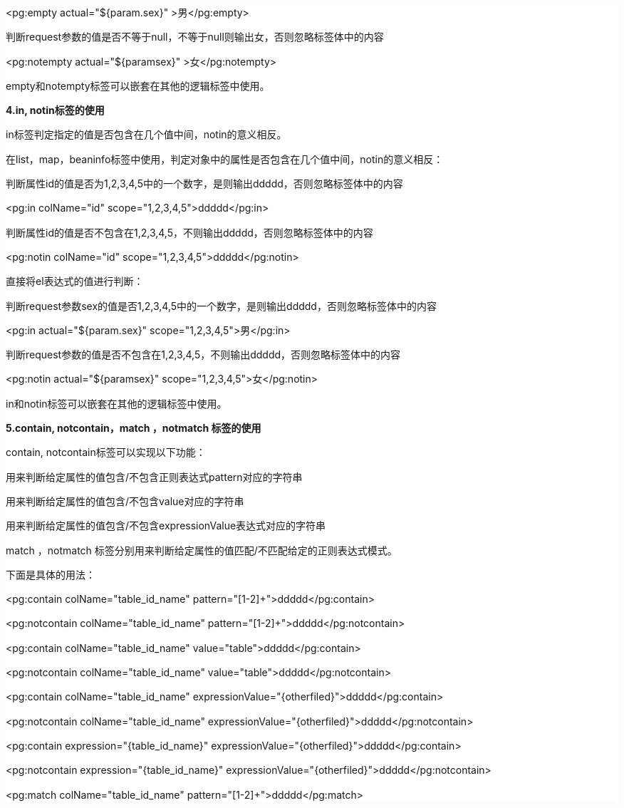 <pg:empty actual="${param.sex}" >男</pg:empty>

判断request参数的值是否不等于null，不等于null则输出女，否则忽略标签体中的内容

<pg:notempty actual="${paramsex}" >女</pg:notempty>

empty和notempty标签可以嵌套在其他的逻辑标签中使用。

**4.in, notin标签的使用**

in标签判定指定的值是否包含在几个值中间，notin的意义相反。

在list，map，beaninfo标签中使用，判定对象中的属性是否包含在几个值中间，notin的意义相反：  

判断属性id的值是否为1,2,3,4,5中的一个数字，是则输出ddddd，否则忽略标签体中的内容

<pg:in colName="id" scope="1,2,3,4,5">ddddd</pg:in>

判断属性id的值是否不包含在1,2,3,4,5，不则输出ddddd，否则忽略标签体中的内容

<pg:notin colName="id" scope="1,2,3,4,5">ddddd</pg:notin>

直接将el表达式的值进行判断：

判断request参数sex的值是否1,2,3,4,5中的一个数字，是则输出ddddd，否则忽略标签体中的内容

<pg:in actual="${param.sex}" scope="1,2,3,4,5">男</pg:in>

判断request参数的值是否不包含在1,2,3,4,5，不则输出ddddd，否则忽略标签体中的内容

<pg:notin actual="${paramsex}" scope="1,2,3,4,5">女</pg:notin>

in和notin标签可以嵌套在其他的逻辑标签中使用。  

**5.contain, notcontain，match ，notmatch 标签的使用**

contain, notcontain标签可以实现以下功能：

  用来判断给定属性的值包含/不包含正则表达式pattern对应的字符串

  用来判断给定属性的值包含/不包含value对应的字符串

  用来判断给定属性的值包含/不包含expressionValue表达式对应的字符串

match ，notmatch 标签分别用来判断给定属性的值匹配/不匹配给定的正则表达式模式。

下面是具体的用法：

<pg:contain colName="table_id_name" pattern="[1-2]+">ddddd</pg:contain>

<pg:notcontain colName="table_id_name" pattern="[1-2]+">ddddd</pg:notcontain>

<pg:contain colName="table_id_name" value="table">ddddd</pg:contain>

<pg:notcontain colName="table_id_name" value="table">ddddd</pg:notcontain>

<pg:contain colName="table_id_name" expressionValue="{otherfiled}">ddddd</pg:contain>

<pg:notcontain colName="table_id_name" expressionValue="{otherfiled}">ddddd</pg:notcontain>

<pg:contain expression="{table_id_name}" expressionValue="{otherfiled}">ddddd</pg:contain>

<pg:notcontain expression="{table_id_name}" expressionValue="{otherfiled}">ddddd</pg:notcontain>

<pg:match colName="table_id_name" pattern="[1-2]+">ddddd</pg:match>
